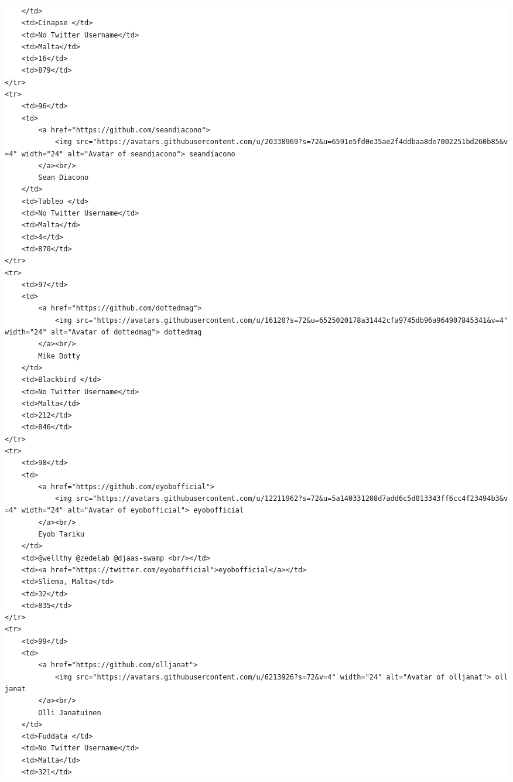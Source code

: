 		</td>
		<td>Cinapse </td>
		<td>No Twitter Username</td>
		<td>Malta</td>
		<td>16</td>
		<td>879</td>
	</tr>
	<tr>
		<td>96</td>
		<td>
			<a href="https://github.com/seandiacono">
				<img src="https://avatars.githubusercontent.com/u/20338969?s=72&u=6591e5fd0e35ae2f4ddbaa8de7002251bd260b85&v=4" width="24" alt="Avatar of seandiacono"> seandiacono
			</a><br/>
			Sean Diacono
		</td>
		<td>Tableo </td>
		<td>No Twitter Username</td>
		<td>Malta</td>
		<td>4</td>
		<td>870</td>
	</tr>
	<tr>
		<td>97</td>
		<td>
			<a href="https://github.com/dottedmag">
				<img src="https://avatars.githubusercontent.com/u/16120?s=72&u=6525020178a31442cfa9745db96a964907845341&v=4" width="24" alt="Avatar of dottedmag"> dottedmag
			</a><br/>
			Mike Dotty
		</td>
		<td>Blackbird </td>
		<td>No Twitter Username</td>
		<td>Malta</td>
		<td>212</td>
		<td>846</td>
	</tr>
	<tr>
		<td>98</td>
		<td>
			<a href="https://github.com/eyobofficial">
				<img src="https://avatars.githubusercontent.com/u/12211962?s=72&u=5a140331208d7add6c5d013343ff6cc4f23494b3&v=4" width="24" alt="Avatar of eyobofficial"> eyobofficial
			</a><br/>
			Eyob Tariku
		</td>
		<td>@wellthy @zedelab @djaas-swamp <br/></td>
		<td><a href="https://twitter.com/eyobofficial">eyobofficial</a></td>
		<td>Sliema, Malta</td>
		<td>32</td>
		<td>835</td>
	</tr>
	<tr>
		<td>99</td>
		<td>
			<a href="https://github.com/olljanat">
				<img src="https://avatars.githubusercontent.com/u/6213926?s=72&v=4" width="24" alt="Avatar of olljanat"> olljanat
			</a><br/>
			Olli Janatuinen
		</td>
		<td>Fuddata </td>
		<td>No Twitter Username</td>
		<td>Malta</td>
		<td>321</td>